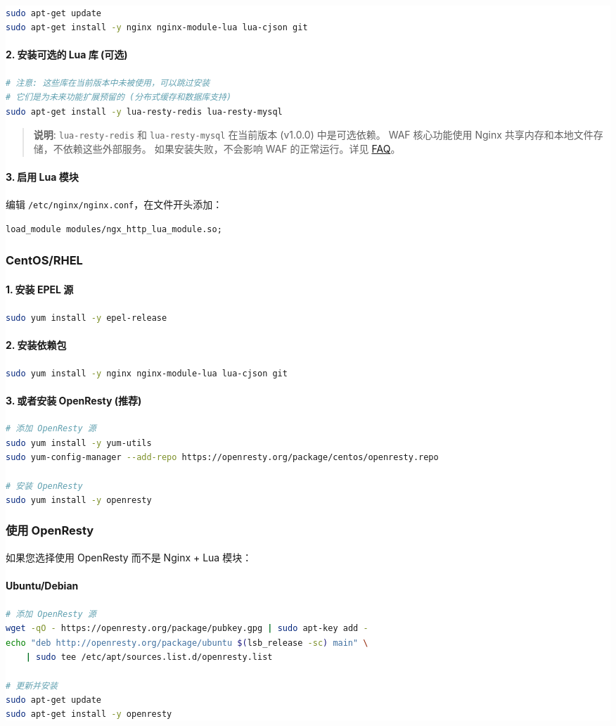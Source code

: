 ```bash
sudo apt-get update
sudo apt-get install -y nginx nginx-module-lua lua-cjson git
```

#### 2. 安装可选的 Lua 库 (可选)

```bash
# 注意: 这些库在当前版本中未被使用，可以跳过安装
# 它们是为未来功能扩展预留的 (分布式缓存和数据库支持)
sudo apt-get install -y lua-resty-redis lua-resty-mysql
```

> **说明**: `lua-resty-redis` 和 `lua-resty-mysql` 在当前版本 (v1.0.0) 中是可选依赖。
> WAF 核心功能使用 Nginx 共享内存和本地文件存储，不依赖这些外部服务。
> 如果安装失败，不会影响 WAF 的正常运行。详见 [FAQ](FAQ.md)。

#### 3. 启用 Lua 模块

编辑 `/etc/nginx/nginx.conf`，在文件开头添加：

```nginx
load_module modules/ngx_http_lua_module.so;
```

### CentOS/RHEL

#### 1. 安装 EPEL 源

```bash
sudo yum install -y epel-release
```

#### 2. 安装依赖包

```bash
sudo yum install -y nginx nginx-module-lua lua-cjson git
```

#### 3. 或者安装 OpenResty (推荐)

```bash
# 添加 OpenResty 源
sudo yum install -y yum-utils
sudo yum-config-manager --add-repo https://openresty.org/package/centos/openresty.repo

# 安装 OpenResty
sudo yum install -y openresty
```

### 使用 OpenResty

如果您选择使用 OpenResty 而不是 Nginx + Lua 模块：

#### Ubuntu/Debian

```bash
# 添加 OpenResty 源
wget -qO - https://openresty.org/package/pubkey.gpg | sudo apt-key add -
echo "deb http://openresty.org/package/ubuntu $(lsb_release -sc) main" \
    | sudo tee /etc/apt/sources.list.d/openresty.list

# 更新并安装
sudo apt-get update
sudo apt-get install -y openresty
```
